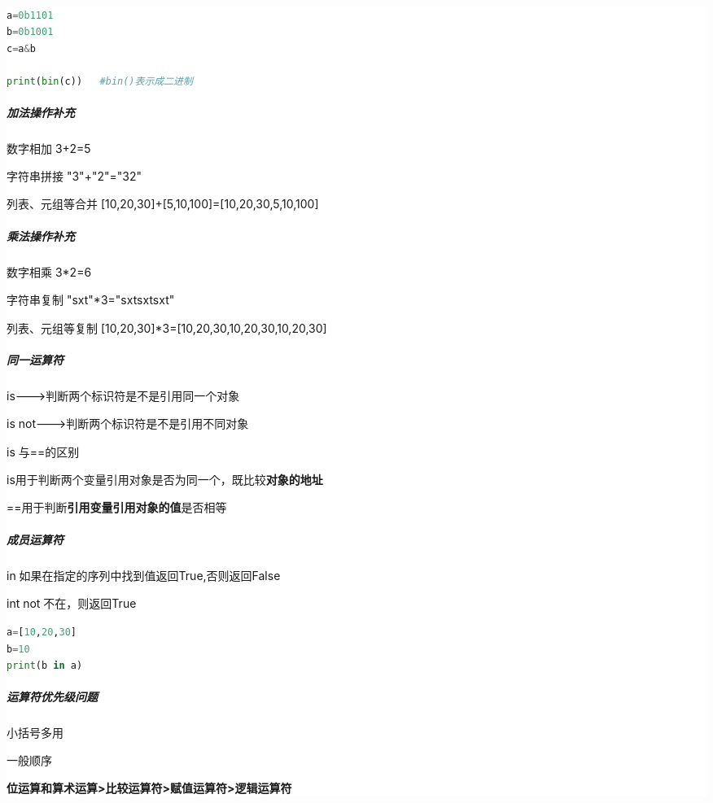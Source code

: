 ~~~~python
a=0b1101
b=0b1001
c=a&b

print(bin(c))	#bin()表示成二进制
~~~~

##### 加法操作补充

数字相加	3+2=5

字符串拼接	"3"+"2"="32"

列表、元组等合并	[10,20,30]+[5,10,100]=[10,20,30,5,10,100]

##### 乘法操作补充

数字相乘	3*2=6

字符串复制	"sxt"*3="sxtsxtsxt"

列表、元组等复制	[10,20,30]*3=[10,20,30,10,20,30,10,20,30]

##### 同一运算符

is--->判断两个标识符是不是引用同一个对象

is not--->判断两个标识符是不是引用不同对象

is 与==的区别

is用于判断两个变量引用对象是否为同一个，既比较**对象的地址**

==用于判断**引用变量引用对象的值**是否相等

##### 成员运算符

in 如果在指定的序列中找到值返回True,否则返回False

int not 不在，则返回True

~~~~python
a=[10,20,30]
b=10
print(b in a)
~~~~

##### 运算符优先级问题

小括号多用

一般顺序

**位运算和算术运算>比较运算符>赋值运算符>逻辑运算符**















